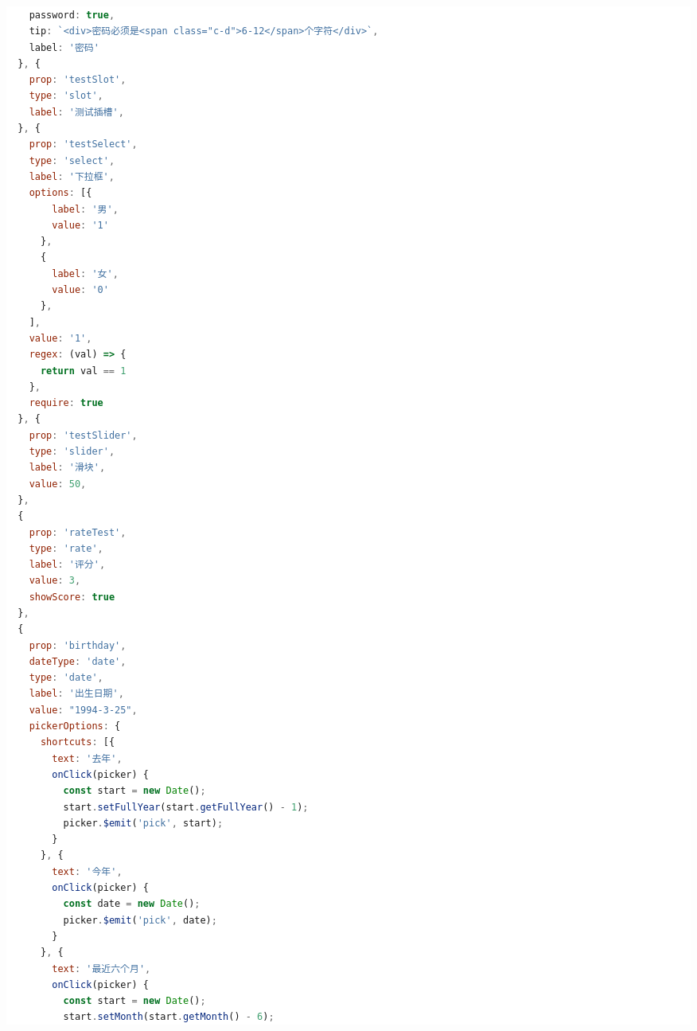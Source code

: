 ```javascript
    password: true,
    tip: `<div>密码必须是<span class="c-d">6-12</span>个字符</div>`,
    label: '密码'
  }, {
    prop: 'testSlot',
    type: 'slot',
    label: '测试插槽',
  }, {
    prop: 'testSelect',
    type: 'select',
    label: '下拉框',
    options: [{
        label: '男',
        value: '1'
      },
      {
        label: '女',
        value: '0'
      },
    ],
    value: '1',
    regex: (val) => {
      return val == 1
    },
    require: true
  }, {
    prop: 'testSlider',
    type: 'slider',
    label: '滑块',
    value: 50,
  },
  {
    prop: 'rateTest',
    type: 'rate',
    label: '评分',
    value: 3,
    showScore: true
  },
  {
    prop: 'birthday',
    dateType: 'date',
    type: 'date',
    label: '出生日期',
    value: "1994-3-25",
    pickerOptions: {
      shortcuts: [{
        text: '去年',
        onClick(picker) {
          const start = new Date();
          start.setFullYear(start.getFullYear() - 1);
          picker.$emit('pick', start);
        }
      }, {
        text: '今年',
        onClick(picker) {
          const date = new Date();
          picker.$emit('pick', date);
        }
      }, {
        text: '最近六个月',
        onClick(picker) {
          const start = new Date();
          start.setMonth(start.getMonth() - 6);
```